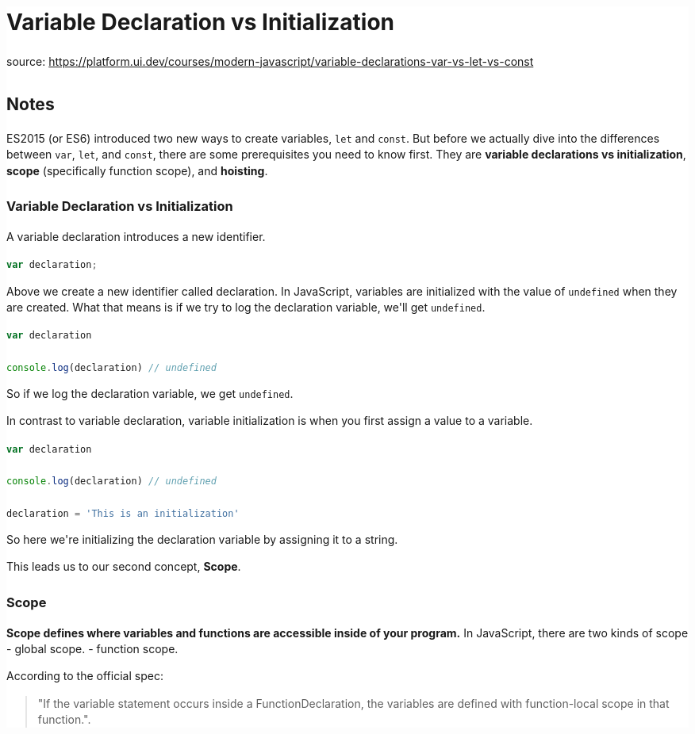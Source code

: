 # Variable Declaration vs Initialization

source: https://platform.ui.dev/courses/modern-javascript/variable-declarations-var-vs-let-vs-const

## Notes

ES2015 (or ES6) introduced two new ways to create variables, `let` and `const`. But before we actually dive into the differences between `var`, `let`, and `const`, there are some prerequisites you need to know first. They are **variable declarations vs initialization**, **scope** (specifically function scope), and **hoisting**.

### Variable Declaration vs Initialization
A variable declaration introduces a new identifier.

```js
var declaration;
```

Above we create a new identifier called declaration. In JavaScript, variables are initialized with the value of `undefined` when they are created. What that means is if we try to log the declaration variable, we'll get `undefined`.

```js
var declaration

console.log(declaration) // undefined
```

So if we log the declaration variable, we get `undefined`.

In contrast to variable declaration, variable initialization is when you first assign a value to a variable.

```js
var declaration

console.log(declaration) // undefined

declaration = 'This is an initialization'
```

So here we're initializing the declaration variable by assigning it to a string.

This leads us to our second concept, **Scope**.

### Scope

**Scope defines where variables and functions are accessible inside of your program.** In JavaScript, there are two kinds of scope 
	- global scope.
	- function scope. 

According to the official spec:
> "If the variable statement occurs inside a FunctionDeclaration, the variables are defined with function-local scope in that function.".
